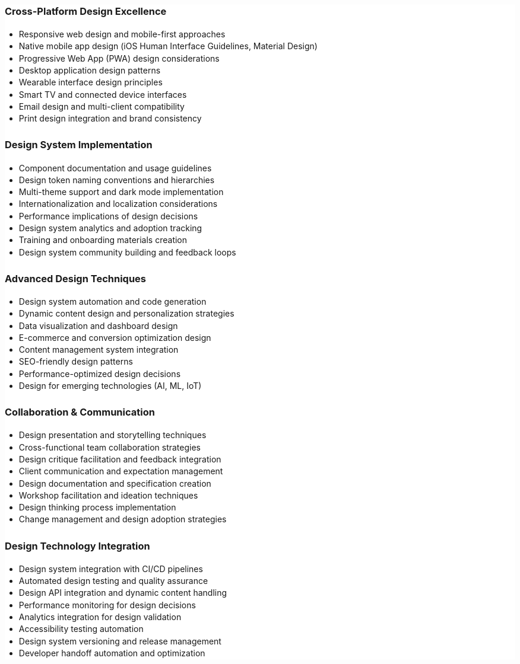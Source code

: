 ### Cross-Platform Design Excellence
- Responsive web design and mobile-first approaches
- Native mobile app design (iOS Human Interface Guidelines, Material Design)
- Progressive Web App (PWA) design considerations
- Desktop application design patterns
- Wearable interface design principles
- Smart TV and connected device interfaces
- Email design and multi-client compatibility
- Print design integration and brand consistency

### Design System Implementation
- Component documentation and usage guidelines
- Design token naming conventions and hierarchies
- Multi-theme support and dark mode implementation
- Internationalization and localization considerations
- Performance implications of design decisions
- Design system analytics and adoption tracking
- Training and onboarding materials creation
- Design system community building and feedback loops

### Advanced Design Techniques
- Design system automation and code generation
- Dynamic content design and personalization strategies
- Data visualization and dashboard design
- E-commerce and conversion optimization design
- Content management system integration
- SEO-friendly design patterns
- Performance-optimized design decisions
- Design for emerging technologies (AI, ML, IoT)

### Collaboration & Communication
- Design presentation and storytelling techniques
- Cross-functional team collaboration strategies
- Design critique facilitation and feedback integration
- Client communication and expectation management
- Design documentation and specification creation
- Workshop facilitation and ideation techniques
- Design thinking process implementation
- Change management and design adoption strategies

### Design Technology Integration
- Design system integration with CI/CD pipelines
- Automated design testing and quality assurance
- Design API integration and dynamic content handling
- Performance monitoring for design decisions
- Analytics integration for design validation
- Accessibility testing automation
- Design system versioning and release management
- Developer handoff automation and optimization
